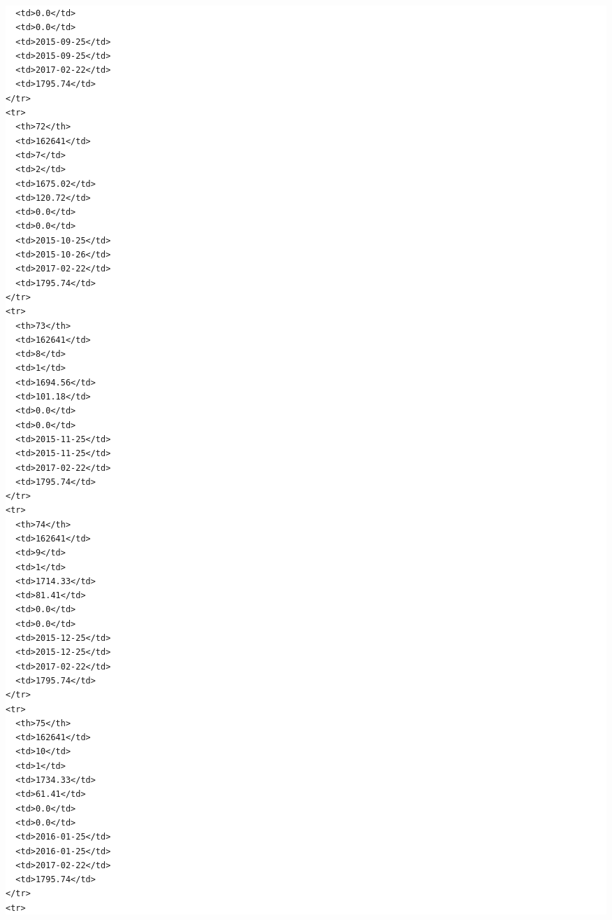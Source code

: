       <td>0.0</td>
      <td>0.0</td>
      <td>2015-09-25</td>
      <td>2015-09-25</td>
      <td>2017-02-22</td>
      <td>1795.74</td>
    </tr>
    <tr>
      <th>72</th>
      <td>162641</td>
      <td>7</td>
      <td>2</td>
      <td>1675.02</td>
      <td>120.72</td>
      <td>0.0</td>
      <td>0.0</td>
      <td>2015-10-25</td>
      <td>2015-10-26</td>
      <td>2017-02-22</td>
      <td>1795.74</td>
    </tr>
    <tr>
      <th>73</th>
      <td>162641</td>
      <td>8</td>
      <td>1</td>
      <td>1694.56</td>
      <td>101.18</td>
      <td>0.0</td>
      <td>0.0</td>
      <td>2015-11-25</td>
      <td>2015-11-25</td>
      <td>2017-02-22</td>
      <td>1795.74</td>
    </tr>
    <tr>
      <th>74</th>
      <td>162641</td>
      <td>9</td>
      <td>1</td>
      <td>1714.33</td>
      <td>81.41</td>
      <td>0.0</td>
      <td>0.0</td>
      <td>2015-12-25</td>
      <td>2015-12-25</td>
      <td>2017-02-22</td>
      <td>1795.74</td>
    </tr>
    <tr>
      <th>75</th>
      <td>162641</td>
      <td>10</td>
      <td>1</td>
      <td>1734.33</td>
      <td>61.41</td>
      <td>0.0</td>
      <td>0.0</td>
      <td>2016-01-25</td>
      <td>2016-01-25</td>
      <td>2017-02-22</td>
      <td>1795.74</td>
    </tr>
    <tr>